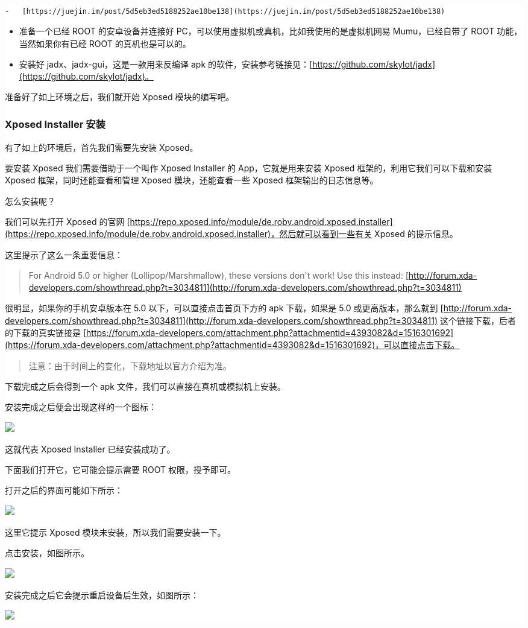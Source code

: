     -   [https://juejin.im/post/5d5eb3ed5188252ae10be138](https://juejin.im/post/5d5eb3ed5188252ae10be138)
        
-   准备一个已经 ROOT 的安卓设备并连接好 PC，可以使用虚拟机或真机，比如我使用的是虚拟机网易 Mumu，已经自带了 ROOT 功能，当然如果你有已经 ROOT 的真机也是可以的。
    
-   安装好 jadx、jadx-gui，这是一款用来反编译 apk 的软件，安装参考链接见：[https://github.com/skylot/jadx](https://github.com/skylot/jadx)。
    

准备好了如上环境之后，我们就开始 Xposed 模块的编写吧。

### Xposed Installer 安装

有了如上的环境后，首先我们需要先安装 Xposed。

要安装 Xposed 我们需要借助于一个叫作 Xposed Installer 的 App，它就是用来安装 Xposed 框架的，利用它我们可以下载和安装 Xposed 框架，同时还能查看和管理 Xposed 模块，还能查看一些 Xposed 框架输出的日志信息等。

怎么安装呢？

我们可以先打开 Xposed 的官网 [https://repo.xposed.info/module/de.robv.android.xposed.installer](https://repo.xposed.info/module/de.robv.android.xposed.installer)，然后就可以看到一些有关 Xposed 的提示信息。

这里提示了这么一条重要信息：

> For Android 5.0 or higher (Lollipop/Marshmallow), these versions don't work! Use this instead: [http://forum.xda-developers.com/showthread.php?t=3034811](http://forum.xda-developers.com/showthread.php?t=3034811)

很明显，如果你的手机安卓版本在 5.0 以下，可以直接点击首页下方的 apk 下载，如果是 5.0 或更高版本，那么就到 [http://forum.xda-developers.com/showthread.php?t=3034811](http://forum.xda-developers.com/showthread.php?t=3034811) 这个链接下载，后者的下载的真实链接是 [https://forum.xda-developers.com/attachment.php?attachmentid=4393082&d=1516301692](https://forum.xda-developers.com/attachment.php?attachmentid=4393082&d=1516301692)，可以直接点击下载。

> 注意：由于时间上的变化，下载地址以官方介绍为准。

下载完成之后会得到一个 apk 文件，我们可以直接在真机或模拟机上安装。

安装完成之后便会出现这样的一个图标：

![](https://s0.lgstatic.com/i/image/M00/17/CF/Ciqc1F7Xhy6ATZQxAABsd3IyrTw493.png)

这就代表 Xposed Installer 已经安装成功了。

下面我们打开它，它可能会提示需要 ROOT 权限，授予即可。

打开之后的界面可能如下所示：

![](https://s0.lgstatic.com/i/image/M00/17/DB/CgqCHl7Xh0qAbbtXAAHJBqNghuQ565.png)

这里它提示 Xposed 模块未安装，所以我们需要安装一下。

点击安装，如图所示。

![](https://s0.lgstatic.com/i/image/M00/17/DB/CgqCHl7Xh1GAWedKAADI0QxVjlQ900.png)

安装完成之后它会提示重启设备后生效，如图所示：

![](https://s0.lgstatic.com/i/image/M00/17/DB/CgqCHl7Xh1qAA1y_AAEZEs4qDhk769.png)
